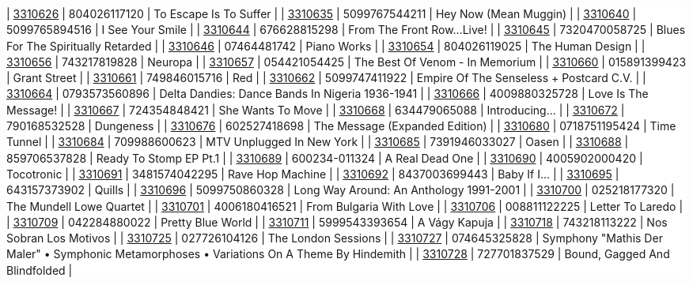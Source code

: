 | [3310626](https://www.discogs.com/release/3310626) | 804026117120 | To Escape Is To Suffer |
| [3310635](https://www.discogs.com/release/3310635) | 5099767544211 | Hey Now (Mean Muggin) |
| [3310640](https://www.discogs.com/release/3310640) | 5099765894516 | I See Your Smile |
| [3310644](https://www.discogs.com/release/3310644) | 676628815298 | From The Front Row...Live! |
| [3310645](https://www.discogs.com/release/3310645) | 7320470058725 | Blues For The Spiritually Retarded |
| [3310646](https://www.discogs.com/release/3310646) | 07464481742 | Piano Works |
| [3310654](https://www.discogs.com/release/3310654) | 804026119025 | The Human Design |
| [3310656](https://www.discogs.com/release/3310656) | 743217819828 | Neuropa |
| [3310657](https://www.discogs.com/release/3310657) | 054421054425 | The Best Of Venom - In Memorium |
| [3310660](https://www.discogs.com/release/3310660) | 015891399423 | Grant Street |
| [3310661](https://www.discogs.com/release/3310661) | 749846015716 | Red |
| [3310662](https://www.discogs.com/release/3310662) | 5099747411922 | Empire Of The Senseless + Postcard C.V. |
| [3310664](https://www.discogs.com/release/3310664) | 0793573560896 | Delta Dandies: Dance Bands In Nigeria 1936-1941 |
| [3310666](https://www.discogs.com/release/3310666) | 4009880325728 | Love Is The Message! |
| [3310667](https://www.discogs.com/release/3310667) | 724354848421 | She Wants To Move |
| [3310668](https://www.discogs.com/release/3310668) | 634479065088 | Introducing... |
| [3310672](https://www.discogs.com/release/3310672) | 790168532528 | Dungeness |
| [3310676](https://www.discogs.com/release/3310676) | 602527418698 | The Message (Expanded Edition) |
| [3310680](https://www.discogs.com/release/3310680) | 0718751195424 | Time Tunnel |
| [3310684](https://www.discogs.com/release/3310684) | 709988600623 | MTV Unplugged In New York |
| [3310685](https://www.discogs.com/release/3310685) | 7391946033027 | Oasen |
| [3310688](https://www.discogs.com/release/3310688) | 859706537828 | Ready To Stomp EP Pt.1 |
| [3310689](https://www.discogs.com/release/3310689) | 600234-011324 | A Real Dead One |
| [3310690](https://www.discogs.com/release/3310690) | 4005902000420 | Tocotronic |
| [3310691](https://www.discogs.com/release/3310691) | 3481574042295 | Rave Hop Machine |
| [3310692](https://www.discogs.com/release/3310692) | 8437003699443 | Baby If I... |
| [3310695](https://www.discogs.com/release/3310695) | 643157373902 | Quills |
| [3310696](https://www.discogs.com/release/3310696) | 5099750860328 | Long Way Around: An Anthology 1991-2001 |
| [3310700](https://www.discogs.com/release/3310700) | 025218177320 | The Mundell Lowe Quartet |
| [3310701](https://www.discogs.com/release/3310701) | 4006180416521 | From Bulgaria With Love |
| [3310706](https://www.discogs.com/release/3310706) | 008811122225 | Letter To Laredo |
| [3310709](https://www.discogs.com/release/3310709) | 042284880022 | Pretty Blue World |
| [3310711](https://www.discogs.com/release/3310711) | 5999543393654 | A Vágy Kapuja |
| [3310718](https://www.discogs.com/release/3310718) | 743218113222 | Nos Sobran Los Motivos |
| [3310725](https://www.discogs.com/release/3310725) | 027726104126 | The London Sessions |
| [3310727](https://www.discogs.com/release/3310727) | 074645325828 | Symphony "Mathis Der Maler" • Symphonic Metamorphoses • Variations On A Theme By Hindemith |
| [3310728](https://www.discogs.com/release/3310728) | 727701837529 | Bound, Gagged And Blindfolded |